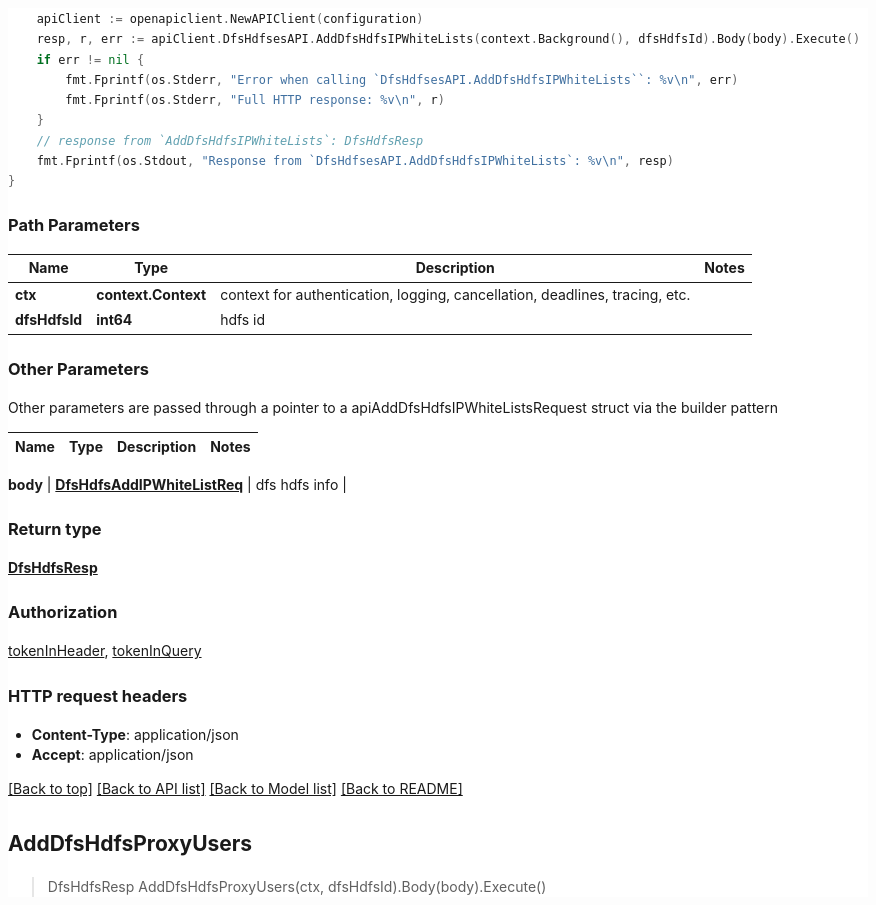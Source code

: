 ```go
	apiClient := openapiclient.NewAPIClient(configuration)
	resp, r, err := apiClient.DfsHdfsesAPI.AddDfsHdfsIPWhiteLists(context.Background(), dfsHdfsId).Body(body).Execute()
	if err != nil {
		fmt.Fprintf(os.Stderr, "Error when calling `DfsHdfsesAPI.AddDfsHdfsIPWhiteLists``: %v\n", err)
		fmt.Fprintf(os.Stderr, "Full HTTP response: %v\n", r)
	}
	// response from `AddDfsHdfsIPWhiteLists`: DfsHdfsResp
	fmt.Fprintf(os.Stdout, "Response from `DfsHdfsesAPI.AddDfsHdfsIPWhiteLists`: %v\n", resp)
}
```

### Path Parameters


Name | Type | Description  | Notes
------------- | ------------- | ------------- | -------------
**ctx** | **context.Context** | context for authentication, logging, cancellation, deadlines, tracing, etc.
**dfsHdfsId** | **int64** | hdfs id | 

### Other Parameters

Other parameters are passed through a pointer to a apiAddDfsHdfsIPWhiteListsRequest struct via the builder pattern


Name | Type | Description  | Notes
------------- | ------------- | ------------- | -------------

 **body** | [**DfsHdfsAddIPWhiteListReq**](DfsHdfsAddIPWhiteListReq.md) | dfs hdfs info | 

### Return type

[**DfsHdfsResp**](DfsHdfsResp.md)

### Authorization

[tokenInHeader](../README.md#tokenInHeader), [tokenInQuery](../README.md#tokenInQuery)

### HTTP request headers

- **Content-Type**: application/json
- **Accept**: application/json

[[Back to top]](#) [[Back to API list]](../README.md#documentation-for-api-endpoints)
[[Back to Model list]](../README.md#documentation-for-models)
[[Back to README]](../README.md)


## AddDfsHdfsProxyUsers

> DfsHdfsResp AddDfsHdfsProxyUsers(ctx, dfsHdfsId).Body(body).Execute()
